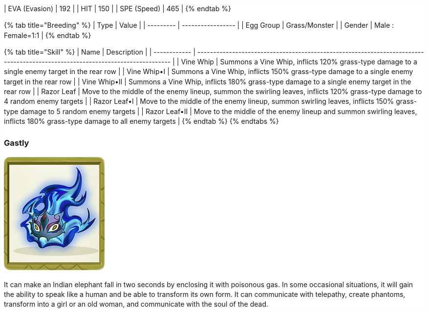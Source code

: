 | EVA (Evasion)             | 192   |
| HIT                       | 150   |
| SPE (Speed)               | 465   |
{% endtab %}

{% tab title="Breeding" %}
| Type      | Value             |
| --------- | ----------------- |
| Egg Group | Grass/Monster     |
| Gender    | Male : Female=1:1 |
{% endtab %}

{% tab title="Skill" %}
| Name         | Description                                                                                                                   |
| ------------ | ----------------------------------------------------------------------------------------------------------------------------- |
| Vine Whip    | Summons a Vine Whip, inflicts 120% grass-type damage to a single enemy target in the rear row                                 |
| Vine Whip•Ⅰ  | Summons a Vine Whip, inflicts 150% grass-type damage to a single enemy target in the rear row                                 |
| Vine Whip•Ⅱ  | Summons a Vine Whip, inflicts 180% grass-type damage to a single enemy target in the rear row                                 |
| Razor Leaf   | Move to the middle of the enemy lineup, summon the swirling leaves, inflicts 120% grass-type damage to 4 random enemy targets |
| Razor Leaf•Ⅰ | Move to the middle of the enemy lineup, summon swirling leaves, inflicts 150% grass-type damage to 5 random enemy targets     |
| Razor Leaf•Ⅱ | Move to the middle of the enemy lineup and summon swirling leaves, inflicts 180% grass-type damage to all enemy targets       |
{% endtab %}
{% endtabs %}

### Gastly <a href="#gastly" id="gastly"></a>

![](../.gitbook/assets/Gastly.png)

It can make an Indian elephant fall in two seconds by enclosing it with poisonous gas. In some occasional situations, it will gain the ability to speak like a human and be able to transform its own form. It can communicate with telepathy, create phantoms, transform into a girl or an old woman, and communicate with the soul of the dead.
